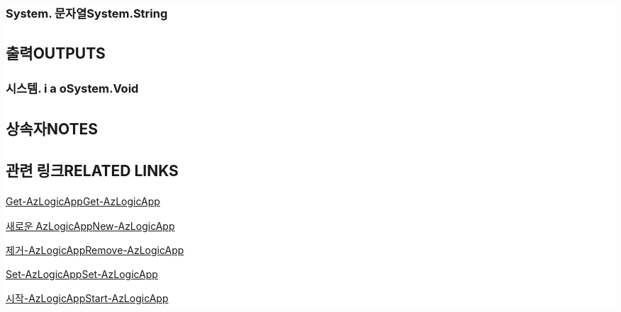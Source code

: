 ### <span data-ttu-id="5fad6-153">System. 문자열</span><span class="sxs-lookup"><span data-stu-id="5fad6-153">System.String</span></span>

## <span data-ttu-id="5fad6-154">출력</span><span class="sxs-lookup"><span data-stu-id="5fad6-154">OUTPUTS</span></span>

### <span data-ttu-id="5fad6-155">시스템. i a o</span><span class="sxs-lookup"><span data-stu-id="5fad6-155">System.Void</span></span>

## <span data-ttu-id="5fad6-156">상속자</span><span class="sxs-lookup"><span data-stu-id="5fad6-156">NOTES</span></span>

## <span data-ttu-id="5fad6-157">관련 링크</span><span class="sxs-lookup"><span data-stu-id="5fad6-157">RELATED LINKS</span></span>

[<span data-ttu-id="5fad6-158">Get-AzLogicApp</span><span class="sxs-lookup"><span data-stu-id="5fad6-158">Get-AzLogicApp</span></span>](./Get-AzLogicApp.md)

[<span data-ttu-id="5fad6-159">새로운 AzLogicApp</span><span class="sxs-lookup"><span data-stu-id="5fad6-159">New-AzLogicApp</span></span>](./New-AzLogicApp.md)

[<span data-ttu-id="5fad6-160">제거-AzLogicApp</span><span class="sxs-lookup"><span data-stu-id="5fad6-160">Remove-AzLogicApp</span></span>](./Remove-AzLogicApp.md)

[<span data-ttu-id="5fad6-161">Set-AzLogicApp</span><span class="sxs-lookup"><span data-stu-id="5fad6-161">Set-AzLogicApp</span></span>](./Set-AzLogicApp.md)

[<span data-ttu-id="5fad6-162">시작-AzLogicApp</span><span class="sxs-lookup"><span data-stu-id="5fad6-162">Start-AzLogicApp</span></span>](./Start-AzLogicApp.md)


